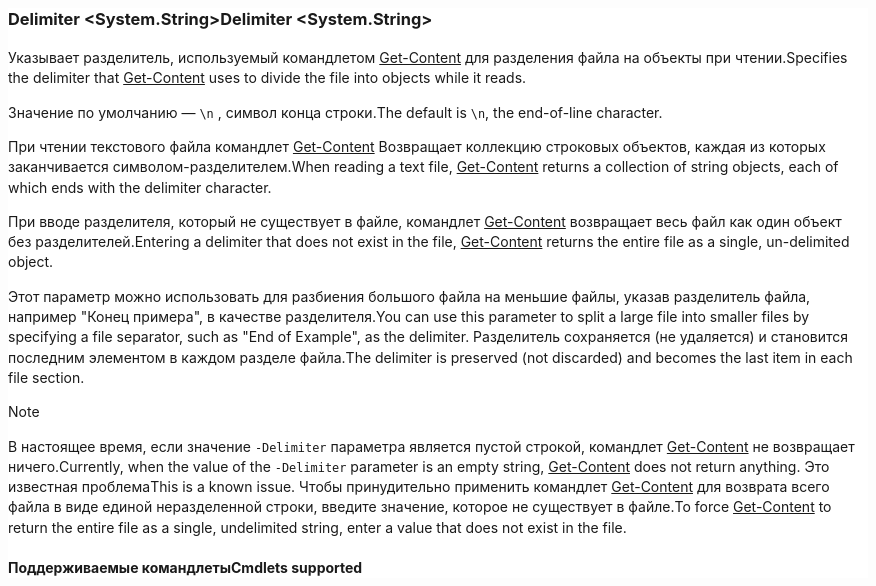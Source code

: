 ### <a name="delimiter-systemstring"></a><span data-ttu-id="955ee-255">Delimiter \<System.String\></span><span class="sxs-lookup"><span data-stu-id="955ee-255">Delimiter \<System.String\></span></span>

<span data-ttu-id="955ee-256">Указывает разделитель, используемый командлетом [Get-Content](xref:Microsoft.PowerShell.Management.Get-Content) для разделения файла на объекты при чтении.</span><span class="sxs-lookup"><span data-stu-id="955ee-256">Specifies the delimiter that [Get-Content](xref:Microsoft.PowerShell.Management.Get-Content) uses to divide the file into objects while it reads.</span></span>

<span data-ttu-id="955ee-257">Значение по умолчанию — `\n` , символ конца строки.</span><span class="sxs-lookup"><span data-stu-id="955ee-257">The default is `\n`, the end-of-line character.</span></span>

<span data-ttu-id="955ee-258">При чтении текстового файла командлет [Get-Content](xref:Microsoft.PowerShell.Management.Get-Content) Возвращает коллекцию строковых объектов, каждая из которых заканчивается символом-разделителем.</span><span class="sxs-lookup"><span data-stu-id="955ee-258">When reading a text file, [Get-Content](xref:Microsoft.PowerShell.Management.Get-Content) returns a collection of string objects, each of which ends with the delimiter character.</span></span>

<span data-ttu-id="955ee-259">При вводе разделителя, который не существует в файле, командлет [Get-Content](xref:Microsoft.PowerShell.Management.Get-Content) возвращает весь файл как один объект без разделителей.</span><span class="sxs-lookup"><span data-stu-id="955ee-259">Entering a delimiter that does not exist in the file, [Get-Content](xref:Microsoft.PowerShell.Management.Get-Content) returns the entire file as a single, un-delimited object.</span></span>

<span data-ttu-id="955ee-260">Этот параметр можно использовать для разбиения большого файла на меньшие файлы, указав разделитель файла, например "Конец примера", в качестве разделителя.</span><span class="sxs-lookup"><span data-stu-id="955ee-260">You can use this parameter to split a large file into smaller files by specifying a file separator, such as "End of Example", as the delimiter.</span></span> <span data-ttu-id="955ee-261">Разделитель сохраняется (не удаляется) и становится последним элементом в каждом разделе файла.</span><span class="sxs-lookup"><span data-stu-id="955ee-261">The delimiter is preserved (not discarded) and becomes the last item in each file section.</span></span>

> [!NOTE]
> <span data-ttu-id="955ee-262">В настоящее время, если значение `-Delimiter` параметра является пустой строкой, командлет [Get-Content](xref:Microsoft.PowerShell.Management.Get-Content) не возвращает ничего.</span><span class="sxs-lookup"><span data-stu-id="955ee-262">Currently, when the value of the `-Delimiter` parameter is an empty string, [Get-Content](xref:Microsoft.PowerShell.Management.Get-Content) does not return anything.</span></span>
> <span data-ttu-id="955ee-263">Это известная проблема</span><span class="sxs-lookup"><span data-stu-id="955ee-263">This is a known issue.</span></span> <span data-ttu-id="955ee-264">Чтобы принудительно применить командлет [Get-Content](xref:Microsoft.PowerShell.Management.Get-Content) для возврата всего файла в виде единой неразделенной строки, введите значение, которое не существует в файле.</span><span class="sxs-lookup"><span data-stu-id="955ee-264">To force [Get-Content](xref:Microsoft.PowerShell.Management.Get-Content) to return the entire file as a single, undelimited string, enter a value that does not exist in the file.</span></span>

#### <a name="cmdlets-supported"></a><span data-ttu-id="955ee-265">Поддерживаемые командлеты</span><span class="sxs-lookup"><span data-stu-id="955ee-265">Cmdlets supported</span></span>
